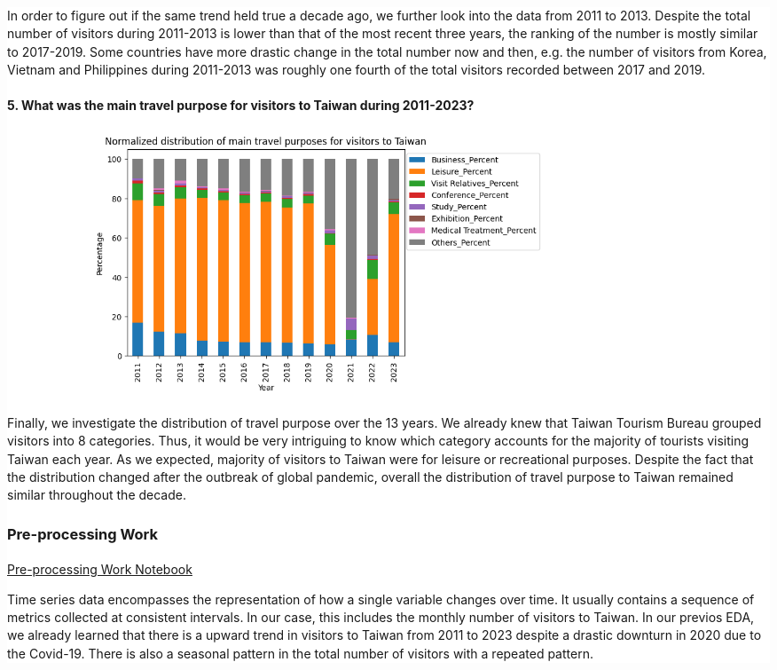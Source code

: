 In order to figure out if the same trend held true a decade ago, we further look into the data from 2011 to 2013. Despite the total number of visitors during 2011-2013 is lower than that of the most recent three years, the ranking of the number is mostly similar to 2017-2019. Some countries have more drastic change in the total number now and then, e.g. the number of visitors from Korea, Vietnam and Philippines during 2011-2013 was roughly one fourth of the total visitors recorded between 2017 and 2019.

#### 5. What was the main travel purpose for visitors to Taiwan during 2011-2023?

<img src="./Images/img-6.png" width="700" height="300">

Finally, we investigate the distribution of travel purpose over the 13 years. We already knew that Taiwan Tourism Bureau grouped visitors into 8 categories. Thus, it would be very intriguing to know which category accounts for the majority of tourists visiting Taiwan each year. As we expected, majority of visitors to Taiwan were for leisure or recreational purposes. Despite the fact that the distribution changed after the outbreak of global pandemic, overall the distribution of travel purpose to Taiwan remained similar throughout the decade.

### Pre-processing Work<a id='Pre-processing_Work'></a>

[Pre-processing Work Notebook](./Notebooks/27.1.1_Capstone%203_Pre-processing%20Work%20%26%20Modeling.ipynb)

Time series data encompasses the representation of how a single variable changes over time. It usually contains a sequence of metrics collected at consistent intervals. In our case, this includes the monthly number of visitors to Taiwan. In our previos EDA, we already learned that there is a upward trend in visitors to Taiwan from 2011 to 2023 despite a drastic downturn in 2020 due to the Covid-19. There is also a seasonal pattern in the total number of visitors with a repeated pattern. 
